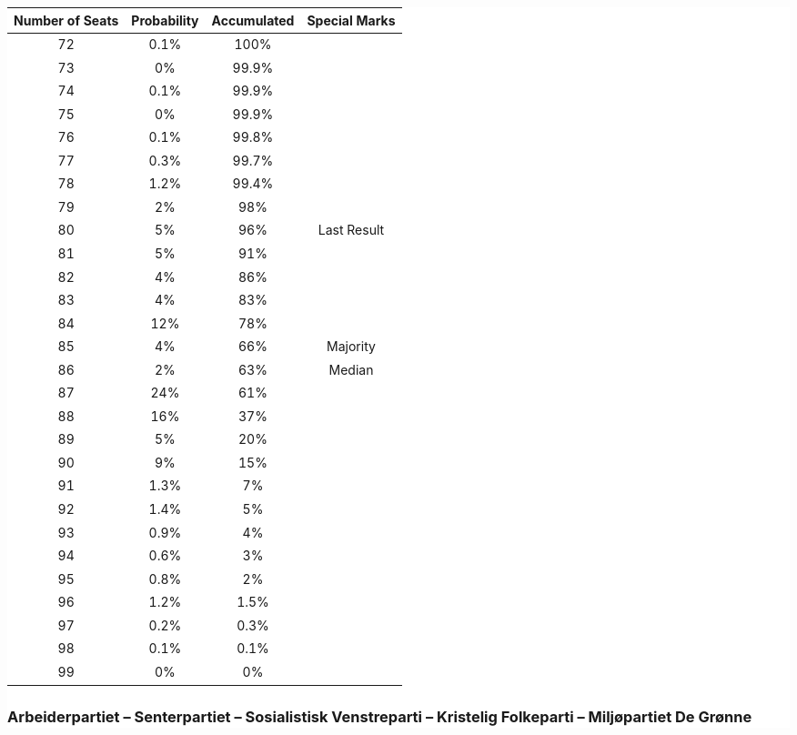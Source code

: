 | Number of Seats | Probability | Accumulated | Special Marks |
|:---------------:|:-----------:|:-----------:|:-------------:|
| 72 | 0.1% | 100% |  |
| 73 | 0% | 99.9% |  |
| 74 | 0.1% | 99.9% |  |
| 75 | 0% | 99.9% |  |
| 76 | 0.1% | 99.8% |  |
| 77 | 0.3% | 99.7% |  |
| 78 | 1.2% | 99.4% |  |
| 79 | 2% | 98% |  |
| 80 | 5% | 96% | Last Result |
| 81 | 5% | 91% |  |
| 82 | 4% | 86% |  |
| 83 | 4% | 83% |  |
| 84 | 12% | 78% |  |
| 85 | 4% | 66% | Majority |
| 86 | 2% | 63% | Median |
| 87 | 24% | 61% |  |
| 88 | 16% | 37% |  |
| 89 | 5% | 20% |  |
| 90 | 9% | 15% |  |
| 91 | 1.3% | 7% |  |
| 92 | 1.4% | 5% |  |
| 93 | 0.9% | 4% |  |
| 94 | 0.6% | 3% |  |
| 95 | 0.8% | 2% |  |
| 96 | 1.2% | 1.5% |  |
| 97 | 0.2% | 0.3% |  |
| 98 | 0.1% | 0.1% |  |
| 99 | 0% | 0% |  |

### Arbeiderpartiet – Senterpartiet – Sosialistisk Venstreparti – Kristelig Folkeparti – Miljøpartiet De Grønne
